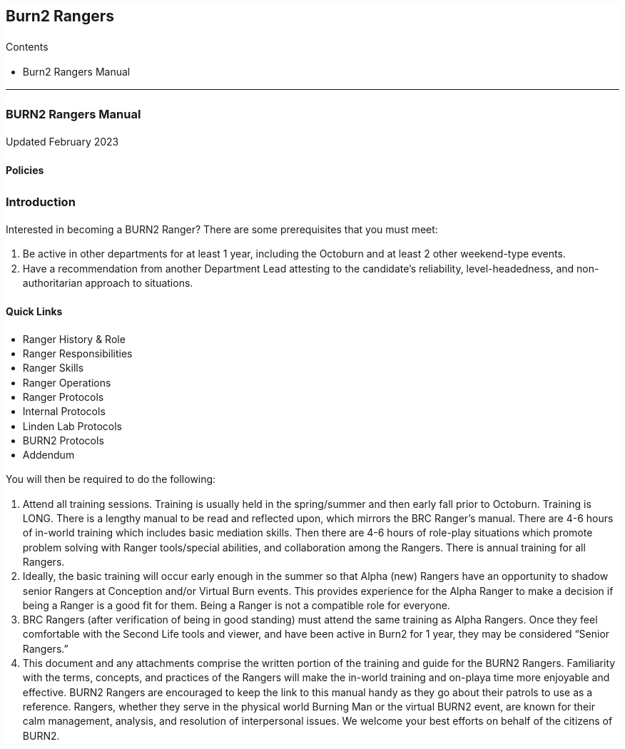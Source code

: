 ## Burn2 Rangers

Contents

* Burn2 Rangers Manual

---

### BURN2 Rangers Manual

Updated February 2023

#### Policies

### Introduction

Interested in becoming a BURN2 Ranger? There are some prerequisites that you must meet:

1. Be active in other departments for at least 1 year, including the Octoburn and at least 2 other weekend-type events.
2. Have a recommendation from another Department Lead attesting to the candidate’s reliability, level-headedness, and non-authoritarian approach to situations.

#### Quick Links

* Ranger History & Role
* Ranger Responsibilities
* Ranger Skills
* Ranger Operations
* Ranger Protocols
* Internal Protocols
* Linden Lab Protocols
* BURN2 Protocols
* Addendum

You will then be required to do the following:

1. Attend all training sessions. Training is usually held in the spring/summer and then early fall prior to Octoburn. Training is LONG. There is a lengthy manual to be read and reflected upon, which mirrors the BRC Ranger’s manual. There are 4-6 hours of in-world training which includes basic mediation skills. Then there are 4-6 hours of role-play situations which promote problem solving with Ranger tools/special abilities, and collaboration among the Rangers. There is annual training for all Rangers.
2. Ideally, the basic training will occur early enough in the summer so that Alpha (new) Rangers have an opportunity to shadow senior Rangers at Conception and/or Virtual Burn events. This provides experience for the Alpha Ranger to make a decision if being a Ranger is a good fit for them. Being a Ranger is not a compatible role for everyone.
3. BRC Rangers (after verification of being in good standing) must attend the same training as Alpha Rangers. Once they feel comfortable with the Second Life tools and viewer, and have been active in Burn2 for 1 year, they may be considered “Senior Rangers.”
4. This document and any attachments comprise the written portion of the training and guide for the BURN2 Rangers. Familiarity with the terms, concepts, and practices of the Rangers will make the in-world training and on-playa time more enjoyable and effective. BURN2 Rangers are encouraged to keep the link to this manual handy as they go about their patrols to use as a reference. Rangers, whether they serve in the physical world Burning Man or the virtual BURN2 event, are known for their calm management, analysis, and resolution of interpersonal issues. We welcome your best efforts on behalf of the citizens of BURN2.
